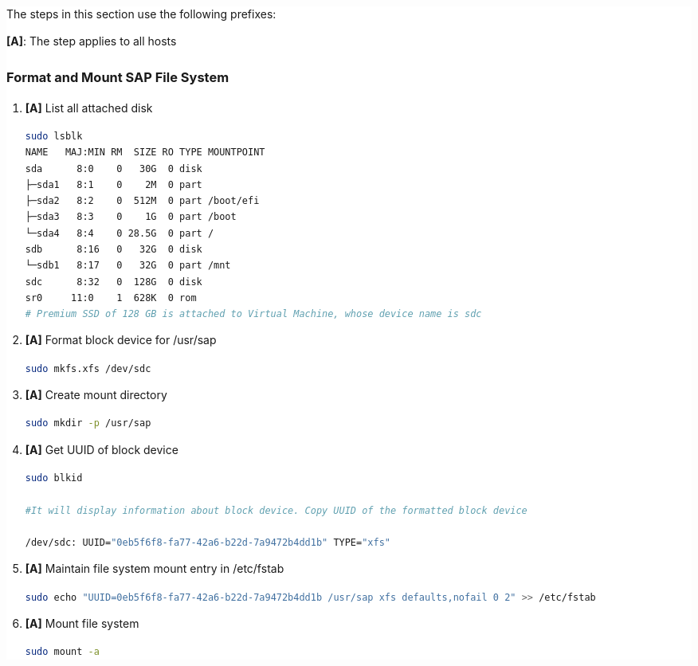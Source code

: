 The steps in this section use the following prefixes:

**[A]**: The step applies to all hosts

### Format and Mount SAP File System

1. **[A]** List all attached disk

    ```bash
    sudo lsblk
    NAME   MAJ:MIN RM  SIZE RO TYPE MOUNTPOINT
    sda      8:0    0   30G  0 disk
    ├─sda1   8:1    0    2M  0 part
    ├─sda2   8:2    0  512M  0 part /boot/efi
    ├─sda3   8:3    0    1G  0 part /boot
    └─sda4   8:4    0 28.5G  0 part /
    sdb      8:16   0   32G  0 disk
    └─sdb1   8:17   0   32G  0 part /mnt
    sdc      8:32   0  128G  0 disk
    sr0     11:0    1  628K  0 rom  
    # Premium SSD of 128 GB is attached to Virtual Machine, whose device name is sdc
    ```

2. **[A]** Format block device for /usr/sap

    ```bash
    sudo mkfs.xfs /dev/sdc
    ```

3. **[A]** Create mount directory

    ```bash
    sudo mkdir -p /usr/sap
    ```

4. **[A]** Get UUID of block device

    ```bash
    sudo blkid

    #It will display information about block device. Copy UUID of the formatted block device

    /dev/sdc: UUID="0eb5f6f8-fa77-42a6-b22d-7a9472b4dd1b" TYPE="xfs"
    ```

5. **[A]** Maintain file system mount entry in /etc/fstab

    ```bash
    sudo echo "UUID=0eb5f6f8-fa77-42a6-b22d-7a9472b4dd1b /usr/sap xfs defaults,nofail 0 2" >> /etc/fstab
    ```

6. **[A]** Mount file system

    ```bash
    sudo mount -a
